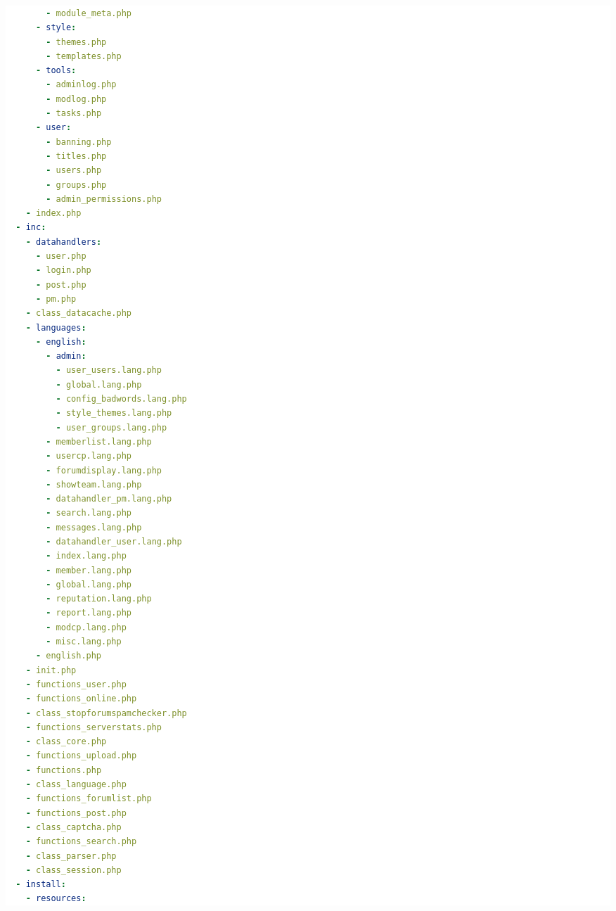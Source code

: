 ```yaml
        - module_meta.php
      - style:
        - themes.php
        - templates.php
      - tools:
        - adminlog.php
        - modlog.php
        - tasks.php
      - user:
        - banning.php
        - titles.php
        - users.php
        - groups.php
        - admin_permissions.php
    - index.php
  - inc:
    - datahandlers:
      - user.php
      - login.php
      - post.php
      - pm.php
    - class_datacache.php
    - languages:
      - english:
        - admin:
          - user_users.lang.php
          - global.lang.php
          - config_badwords.lang.php
          - style_themes.lang.php
          - user_groups.lang.php
        - memberlist.lang.php
        - usercp.lang.php
        - forumdisplay.lang.php
        - showteam.lang.php
        - datahandler_pm.lang.php
        - search.lang.php
        - messages.lang.php
        - datahandler_user.lang.php
        - index.lang.php
        - member.lang.php
        - global.lang.php
        - reputation.lang.php
        - report.lang.php
        - modcp.lang.php
        - misc.lang.php
      - english.php
    - init.php
    - functions_user.php
    - functions_online.php
    - class_stopforumspamchecker.php
    - functions_serverstats.php
    - class_core.php
    - functions_upload.php
    - functions.php
    - class_language.php
    - functions_forumlist.php
    - functions_post.php
    - class_captcha.php
    - functions_search.php
    - class_parser.php
    - class_session.php
  - install:
    - resources:
```
